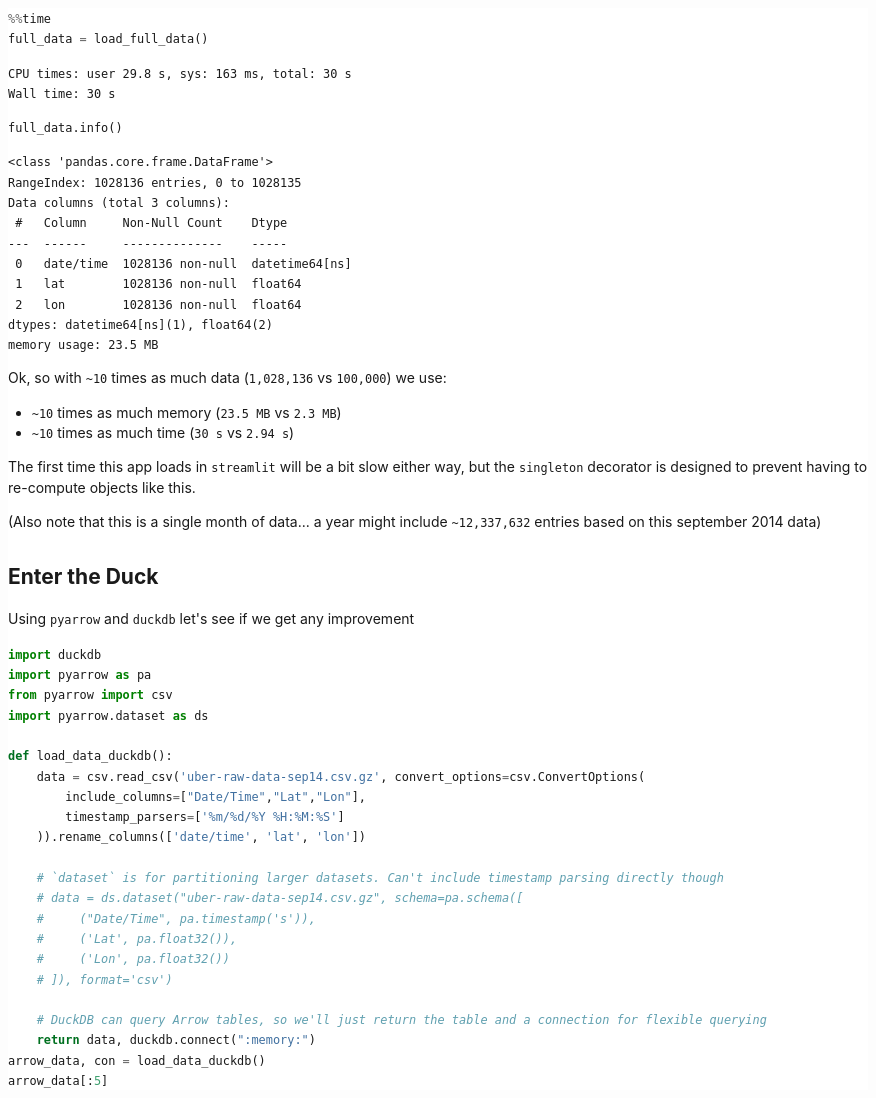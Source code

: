 
```python
%%time
full_data = load_full_data()
```

    CPU times: user 29.8 s, sys: 163 ms, total: 30 s
    Wall time: 30 s



```python
full_data.info()
```

    <class 'pandas.core.frame.DataFrame'>
    RangeIndex: 1028136 entries, 0 to 1028135
    Data columns (total 3 columns):
     #   Column     Non-Null Count    Dtype         
    ---  ------     --------------    -----         
     0   date/time  1028136 non-null  datetime64[ns]
     1   lat        1028136 non-null  float64       
     2   lon        1028136 non-null  float64       
    dtypes: datetime64[ns](1), float64(2)
    memory usage: 23.5 MB


Ok, so with `~10` times as much data (`1,028,136` vs `100,000`) we use:

- `~10` times as much memory (`23.5 MB` vs `2.3 MB`)
- `~10` times as much time (`30 s` vs `2.94 s`)

The first time this app loads in `streamlit` will be a bit slow either way, but the `singleton` decorator is designed to prevent having to re-compute objects like this.

(Also note that this is a single month of data... a year might include `~12,337,632` entries based on this september 2014 data)

## Enter the Duck

Using `pyarrow` and `duckdb` let's see if we get any improvement


```python
import duckdb
import pyarrow as pa
from pyarrow import csv
import pyarrow.dataset as ds

def load_data_duckdb():
    data = csv.read_csv('uber-raw-data-sep14.csv.gz', convert_options=csv.ConvertOptions(
        include_columns=["Date/Time","Lat","Lon"],
        timestamp_parsers=['%m/%d/%Y %H:%M:%S']
    )).rename_columns(['date/time', 'lat', 'lon'])

    # `dataset` is for partitioning larger datasets. Can't include timestamp parsing directly though
    # data = ds.dataset("uber-raw-data-sep14.csv.gz", schema=pa.schema([
    #     ("Date/Time", pa.timestamp('s')),
    #     ('Lat', pa.float32()),
    #     ('Lon', pa.float32())
    # ]), format='csv')

    # DuckDB can query Arrow tables, so we'll just return the table and a connection for flexible querying
    return data, duckdb.connect(":memory:")
arrow_data, con = load_data_duckdb()
arrow_data[:5]
```